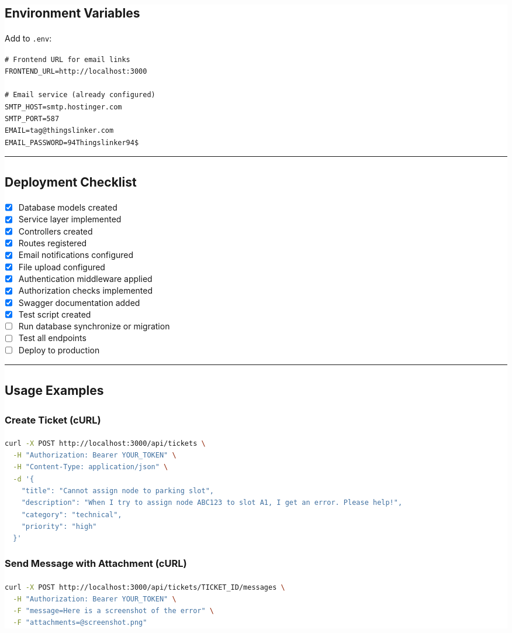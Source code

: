 
## Environment Variables

Add to `.env`:
```env
# Frontend URL for email links
FRONTEND_URL=http://localhost:3000

# Email service (already configured)
SMTP_HOST=smtp.hostinger.com
SMTP_PORT=587
EMAIL=tag@thingslinker.com
EMAIL_PASSWORD=94Thingslinker94$
```

---

## Deployment Checklist

- [x] Database models created
- [x] Service layer implemented
- [x] Controllers created
- [x] Routes registered
- [x] Email notifications configured
- [x] File upload configured
- [x] Authentication middleware applied
- [x] Authorization checks implemented
- [x] Swagger documentation added
- [x] Test script created
- [ ] Run database synchronize or migration
- [ ] Test all endpoints
- [ ] Deploy to production

---

## Usage Examples

### Create Ticket (cURL)
```bash
curl -X POST http://localhost:3000/api/tickets \
  -H "Authorization: Bearer YOUR_TOKEN" \
  -H "Content-Type: application/json" \
  -d '{
    "title": "Cannot assign node to parking slot",
    "description": "When I try to assign node ABC123 to slot A1, I get an error. Please help!",
    "category": "technical",
    "priority": "high"
  }'
```

### Send Message with Attachment (cURL)
```bash
curl -X POST http://localhost:3000/api/tickets/TICKET_ID/messages \
  -H "Authorization: Bearer YOUR_TOKEN" \
  -F "message=Here is a screenshot of the error" \
  -F "attachments=@screenshot.png"
```
